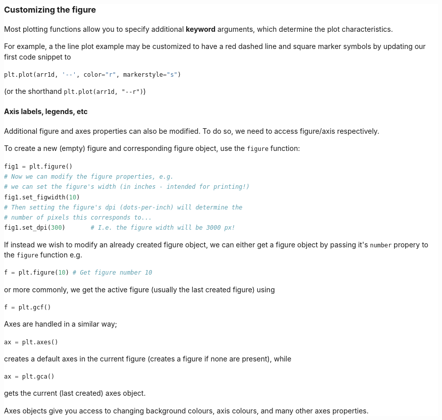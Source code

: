 


### Customizing the figure

Most plotting functions allow you to specify additional **keyword** arguments, 
which determine the plot characteristics. 

For example, a the line plot example may be customized to have a red dashed 
line and square marker symbols by updating our first code snippet to 

```py
plt.plot(arr1d, '--', color="r", markerstyle="s")
```
(or the shorthand `plt.plot(arr1d, "--r")`)

#### Axis labels, legends, etc

Additional figure and axes properties can also be modified. To do so, we
need to access figure/axis respectively. 

To create a new (empty) figure and corresponding figure object, 
use the `figure` function: 

```py
fig1 = plt.figure()
# Now we can modify the figure properties, e.g.
# we can set the figure's width (in inches - intended for printing!)
fig1.set_figwidth(10)
# Then setting the figure's dpi (dots-per-inch) will determine the 
# number of pixels this corresponds to... 
fig1.set_dpi(300)       # I.e. the figure width will be 3000 px!
```
If instead we wish to modify an already created figure object, 
we can either get a figure object by passing it's `number` propery
to the `figure` function e.g.
```py
f = plt.figure(10) # Get figure number 10
```
or more commonly, we get the active figure (usually the last created figure) 
using 
```py
f = plt.gcf()
```


Axes are handled in a similar way; 
```py
ax = plt.axes()
```
creates a default axes in the current figure (creates a figure if none are
present), while 
```py
ax = plt.gca()
```
gets the current (last created) axes object. 

Axes objects give you access to changing background colours, axis colours, 
and many other axes properties. 
